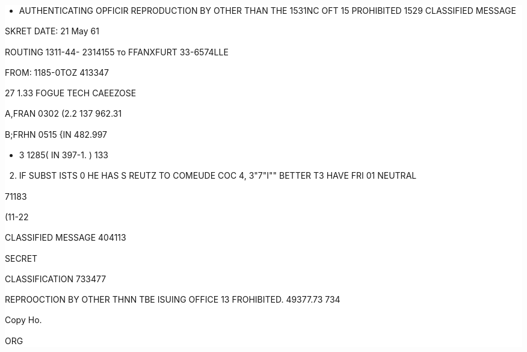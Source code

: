 - AUTHENTICATING OPFICIR
REPRODUCTION BY OTHER THAN THE 1531NC OFT 15 PROHIBITED
1529
CLASSIFIED MESSAGE

SKRET
DATE: 21 May 61

ROUTING
1311-44-
2314155
то
FFANXFURT 33-6574LLE

FROM: 1185-0TOZ
413347

27 1.33
FOGUE TECH CAEEZOSE

A,FRAN 0302 (2.2
137 962.31

B;FRHN 0515 {IN 482.997
- 3 1285( IN 397-1. )
133
2. IF SUBST ISTS 0 HE HAS S REUTZ TO COMEUDE COC
4, 3"7"I"" BETTER T3 HAVE FRI 01 NEUTRAL

71183

(11-22

CLASSIFIED MESSAGE 404113

SECRET

CLASSIFICATION 733477

REPROOCTION BY OTHER THNN TBE ISUING OFFICE 13 FROHIBITED.
49377.73 734

Copy Ho.

ORG